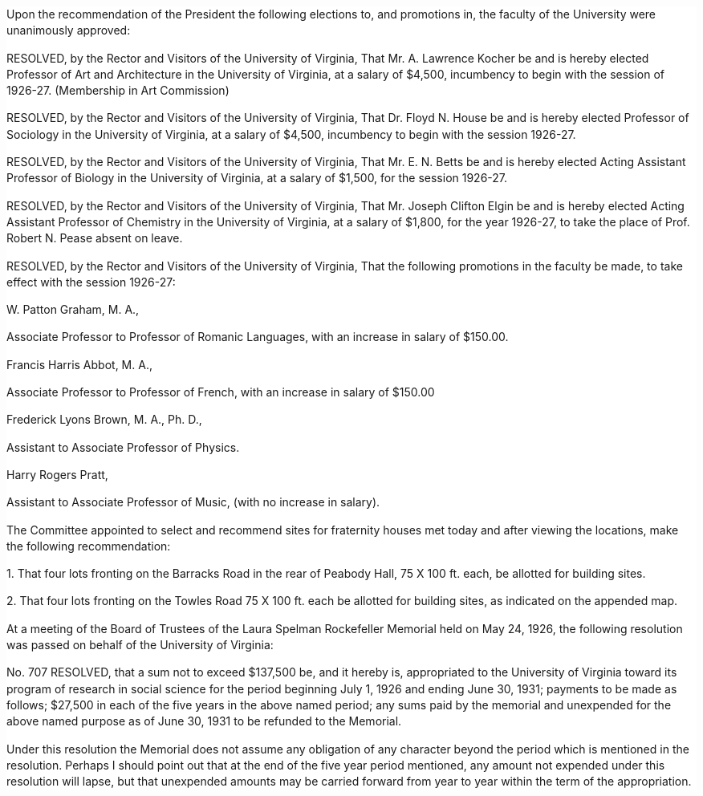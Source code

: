 Upon the recommendation of the President the following elections to, and promotions in, the faculty of the University were unanimously approved:

RESOLVED, by the Rector and Visitors of the University of Virginia, That Mr. A. Lawrence Kocher be and is hereby elected Professor of Art and Architecture in the University of Virginia, at a salary of $4,500, incumbency to begin with the session of 1926-27. (Membership in Art Commission)

RESOLVED, by the Rector and Visitors of the University of Virginia, That Dr. Floyd N. House be and is hereby elected Professor of Sociology in the University of Virginia, at a salary of $4,500, incumbency to begin with the session 1926-27.

RESOLVED, by the Rector and Visitors of the University of Virginia, That Mr. E. N. Betts be and is hereby elected Acting Assistant Professor of Biology in the University of Virginia, at a salary of $1,500, for the session 1926-27.

RESOLVED, by the Rector and Visitors of the University of Virginia, That Mr. Joseph Clifton Elgin be and is hereby elected Acting Assistant Professor of Chemistry in the University of Virginia, at a salary of $1,800, for the year 1926-27, to take the place of Prof. Robert N. Pease absent on leave.

RESOLVED, by the Rector and Visitors of the University of Virginia, That the following promotions in the faculty be made, to take effect with the session 1926-27:

W. Patton Graham, M. A.,

Associate Professor to Professor of Romanic Languages, with an increase in salary of $150.00.

Francis Harris Abbot, M. A.,

Associate Professor to Professor of French, with an increase in salary of $150.00

Frederick Lyons Brown, M. A., Ph. D.,

Assistant to Associate Professor of Physics.

Harry Rogers Pratt,

Assistant to Associate Professor of Music, (with no increase in salary).

The Committee appointed to select and recommend sites for fraternity houses met today and after viewing the locations, make the following recommendation:

1\. That four lots fronting on the Barracks Road in the rear of Peabody Hall, 75 X 100 ft. each, be allotted for building sites.

2\. That four lots fronting on the Towles Road 75 X 100 ft. each be allotted for building sites, as indicated on the appended map.

At a meeting of the Board of Trustees of the Laura Spelman Rockefeller Memorial held on May 24, 1926, the following resolution was passed on behalf of the University of Virginia:

No. 707 RESOLVED, that a sum not to exceed $137,500 be, and it hereby is, appropriated to the University of Virginia toward its program of research in social science for the period beginning July 1, 1926 and ending June 30, 1931; payments to be made as follows; $27,500 in each of the five years in the above named period; any sums paid by the memorial and unexpended for the above named purpose as of June 30, 1931 to be refunded to the Memorial.

Under this resolution the Memorial does not assume any obligation of any character beyond the period which is mentioned in the resolution. Perhaps I should point out that at the end of the five year period mentioned, any amount not expended under this resolution will lapse, but that unexpended amounts may be carried forward from year to year within the term of the appropriation.
